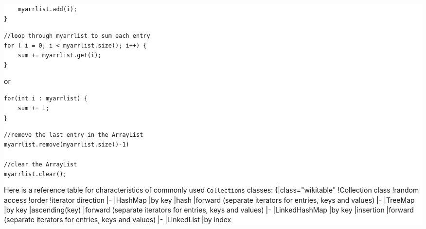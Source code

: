 ```Java5
    myarrlist.add(i);
}
```



```Java5
//loop through myarrlist to sum each entry
for ( i = 0; i < myarrlist.size(); i++) {
    sum += myarrlist.get(i);
}
```

or

```Java5
for(int i : myarrlist) {
    sum += i;
}
```



```Java5
//remove the last entry in the ArrayList
myarrlist.remove(myarrlist.size()-1)

//clear the ArrayList
myarrlist.clear();
```

Here is a reference table for characteristics of commonly used <code>Collections</code> classes:
{|class="wikitable"
!Collection class
!random access
!order
!iterator direction
|-
|HashMap
|by key
|hash
|forward (separate iterators for entries, keys and values)
|-
|TreeMap
|by key
|ascending(key)
|forward (separate iterators for entries, keys and values)
|-
|LinkedHashMap
|by key
|insertion
|forward (separate iterators for entries, keys and values)
|-
|LinkedList
|by index